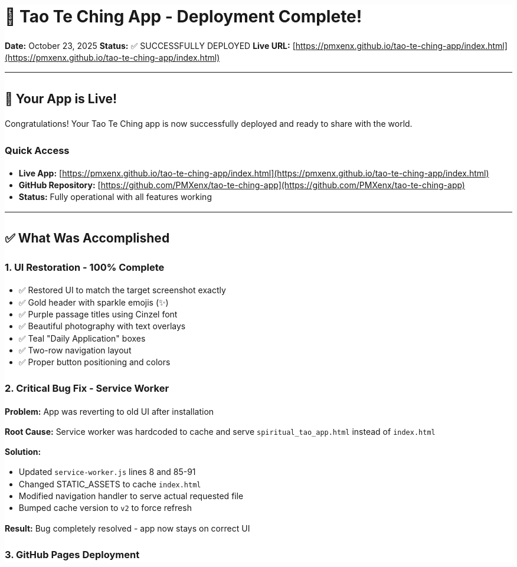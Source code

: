 # 🎉 Tao Te Ching App - Deployment Complete!

**Date:** October 23, 2025
**Status:** ✅ SUCCESSFULLY DEPLOYED
**Live URL:** [https://pmxenx.github.io/tao-te-ching-app/index.html](https://pmxenx.github.io/tao-te-ching-app/index.html)

---

## 📱 Your App is Live!

Congratulations! Your Tao Te Ching app is now successfully deployed and ready to share with the world.

### Quick Access

- **Live App:** [https://pmxenx.github.io/tao-te-ching-app/index.html](https://pmxenx.github.io/tao-te-ching-app/index.html)
- **GitHub Repository:** [https://github.com/PMXenx/tao-te-ching-app](https://github.com/PMXenx/tao-te-ching-app)
- **Status:** Fully operational with all features working

---

## ✅ What Was Accomplished

### 1. UI Restoration - 100% Complete

- ✅ Restored UI to match the target screenshot exactly
- ✅ Gold header with sparkle emojis (✨)
- ✅ Purple passage titles using Cinzel font
- ✅ Beautiful photography with text overlays
- ✅ Teal "Daily Application" boxes
- ✅ Two-row navigation layout
- ✅ Proper button positioning and colors

### 2. Critical Bug Fix - Service Worker

**Problem:** App was reverting to old UI after installation

**Root Cause:** Service worker was hardcoded to cache and serve `spiritual_tao_app.html` instead of `index.html`

**Solution:**
- Updated `service-worker.js` lines 8 and 85-91
- Changed STATIC_ASSETS to cache `index.html`
- Modified navigation handler to serve actual requested file
- Bumped cache version to `v2` to force refresh

**Result:** Bug completely resolved - app now stays on correct UI

### 3. GitHub Pages Deployment
